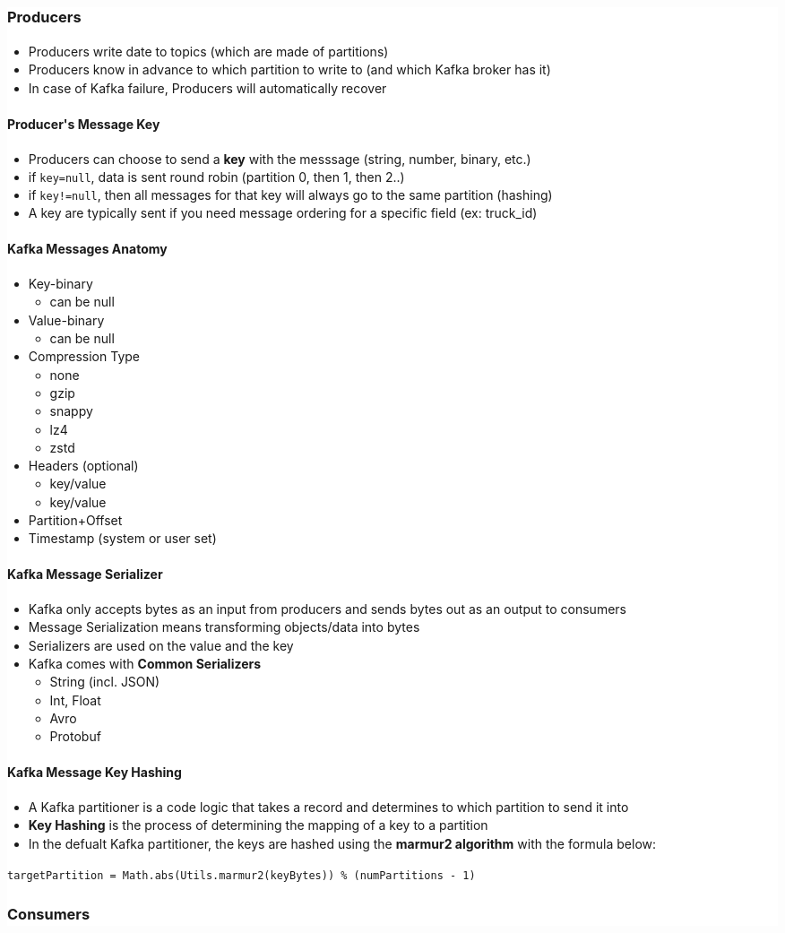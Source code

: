 
### Producers

- Producers write date to topics (which are made of partitions)
- Producers know in advance to which partition to write to (and which Kafka broker has it)
- In case of Kafka failure, Producers will automatically recover

#### **Producer's Message Key**

- Producers can choose to send a **key** with the messsage (string, number, binary, etc.)
- if `key=null`, data is sent round robin (partition 0, then 1, then 2..)
- if `key!=null`, then all messages for that key will always go to the same partition (hashing)
- A key are typically sent if you need message ordering for a specific field (ex: truck_id)

#### Kafka Messages Anatomy

- Key-binary
  - can be null
- Value-binary
  - can be null
- Compression Type
  - none
  - gzip
  - snappy
  - lz4
  - zstd
- Headers (optional)
  - key/value
  - key/value
- Partition+Offset
- Timestamp (system or user set)

#### Kafka Message Serializer

- Kafka only accepts bytes as an input from producers and sends bytes out as an output to consumers
- Message Serialization means transforming objects/data into bytes
- Serializers are used on the value and the key
- Kafka comes with **Common Serializers**
  - String (incl. JSON)
  - Int, Float 
  - Avro
  - Protobuf

#### Kafka Message Key Hashing

- A Kafka partitioner is a code logic that takes a record and determines to which partition to send it into
- **Key Hashing** is the process of determining the mapping of a key to a partition
- In the defualt Kafka partitioner, the keys are hashed using the **marmur2 algorithm** with the formula below:

`targetPartition = Math.abs(Utils.marmur2(keyBytes)) % (numPartitions - 1)`


### Consumers
